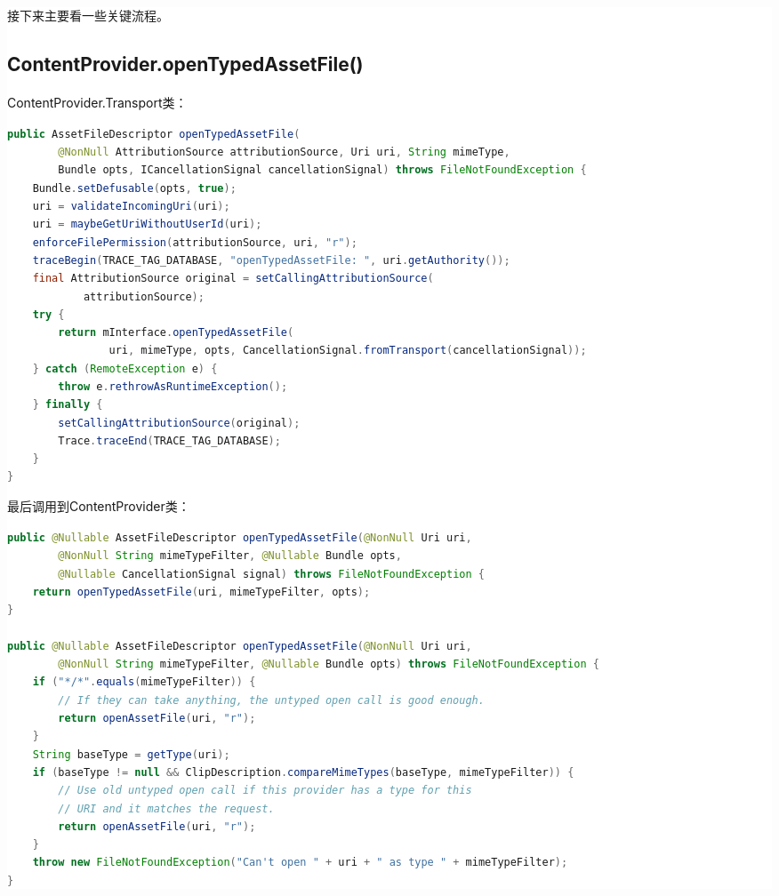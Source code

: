 接下来主要看一些关键流程。

## ContentProvider.openTypedAssetFile()

ContentProvider.Transport类：

```java
public AssetFileDescriptor openTypedAssetFile(
        @NonNull AttributionSource attributionSource, Uri uri, String mimeType,
        Bundle opts, ICancellationSignal cancellationSignal) throws FileNotFoundException {
    Bundle.setDefusable(opts, true);
    uri = validateIncomingUri(uri);
    uri = maybeGetUriWithoutUserId(uri);
    enforceFilePermission(attributionSource, uri, "r");
    traceBegin(TRACE_TAG_DATABASE, "openTypedAssetFile: ", uri.getAuthority());
    final AttributionSource original = setCallingAttributionSource(
            attributionSource);
    try {
        return mInterface.openTypedAssetFile(
                uri, mimeType, opts, CancellationSignal.fromTransport(cancellationSignal));
    } catch (RemoteException e) {
        throw e.rethrowAsRuntimeException();
    } finally {
        setCallingAttributionSource(original);
        Trace.traceEnd(TRACE_TAG_DATABASE);
    }
}
```

最后调用到ContentProvider类：

```java
public @Nullable AssetFileDescriptor openTypedAssetFile(@NonNull Uri uri,
        @NonNull String mimeTypeFilter, @Nullable Bundle opts,
        @Nullable CancellationSignal signal) throws FileNotFoundException {
    return openTypedAssetFile(uri, mimeTypeFilter, opts);
}

public @Nullable AssetFileDescriptor openTypedAssetFile(@NonNull Uri uri,
        @NonNull String mimeTypeFilter, @Nullable Bundle opts) throws FileNotFoundException {
    if ("*/*".equals(mimeTypeFilter)) {
        // If they can take anything, the untyped open call is good enough.
        return openAssetFile(uri, "r");
    }
    String baseType = getType(uri);
    if (baseType != null && ClipDescription.compareMimeTypes(baseType, mimeTypeFilter)) {
        // Use old untyped open call if this provider has a type for this
        // URI and it matches the request.
        return openAssetFile(uri, "r");
    }
    throw new FileNotFoundException("Can't open " + uri + " as type " + mimeTypeFilter);
}
```
